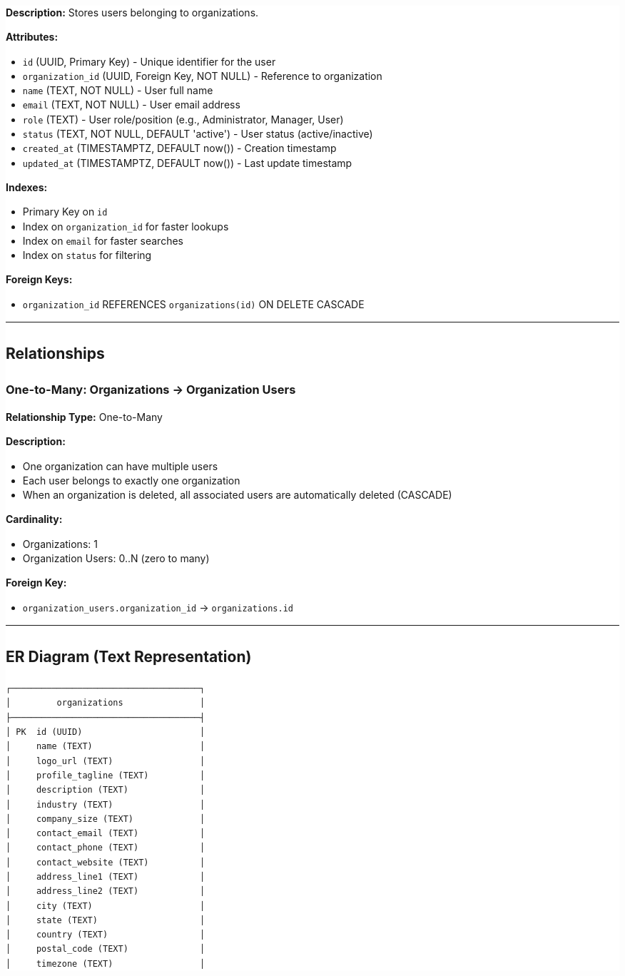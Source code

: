 **Description:** Stores users belonging to organizations.

**Attributes:**
- `id` (UUID, Primary Key) - Unique identifier for the user
- `organization_id` (UUID, Foreign Key, NOT NULL) - Reference to organization
- `name` (TEXT, NOT NULL) - User full name
- `email` (TEXT, NOT NULL) - User email address
- `role` (TEXT) - User role/position (e.g., Administrator, Manager, User)
- `status` (TEXT, NOT NULL, DEFAULT 'active') - User status (active/inactive)
- `created_at` (TIMESTAMPTZ, DEFAULT now()) - Creation timestamp
- `updated_at` (TIMESTAMPTZ, DEFAULT now()) - Last update timestamp

**Indexes:**
- Primary Key on `id`
- Index on `organization_id` for faster lookups
- Index on `email` for faster searches
- Index on `status` for filtering

**Foreign Keys:**
- `organization_id` REFERENCES `organizations(id)` ON DELETE CASCADE

---

## Relationships

### One-to-Many: Organizations → Organization Users

**Relationship Type:** One-to-Many

**Description:**
- One organization can have multiple users
- Each user belongs to exactly one organization
- When an organization is deleted, all associated users are automatically deleted (CASCADE)

**Cardinality:**
- Organizations: 1
- Organization Users: 0..N (zero to many)

**Foreign Key:**
- `organization_users.organization_id` → `organizations.id`

---

## ER Diagram (Text Representation)

```
┌─────────────────────────────────────┐
│         organizations               │
├─────────────────────────────────────┤
│ PK  id (UUID)                       │
│     name (TEXT)                     │
│     logo_url (TEXT)                 │
│     profile_tagline (TEXT)          │
│     description (TEXT)              │
│     industry (TEXT)                 │
│     company_size (TEXT)             │
│     contact_email (TEXT)            │
│     contact_phone (TEXT)            │
│     contact_website (TEXT)          │
│     address_line1 (TEXT)            │
│     address_line2 (TEXT)            │
│     city (TEXT)                     │
│     state (TEXT)                    │
│     country (TEXT)                  │
│     postal_code (TEXT)              │
│     timezone (TEXT)                 │
```